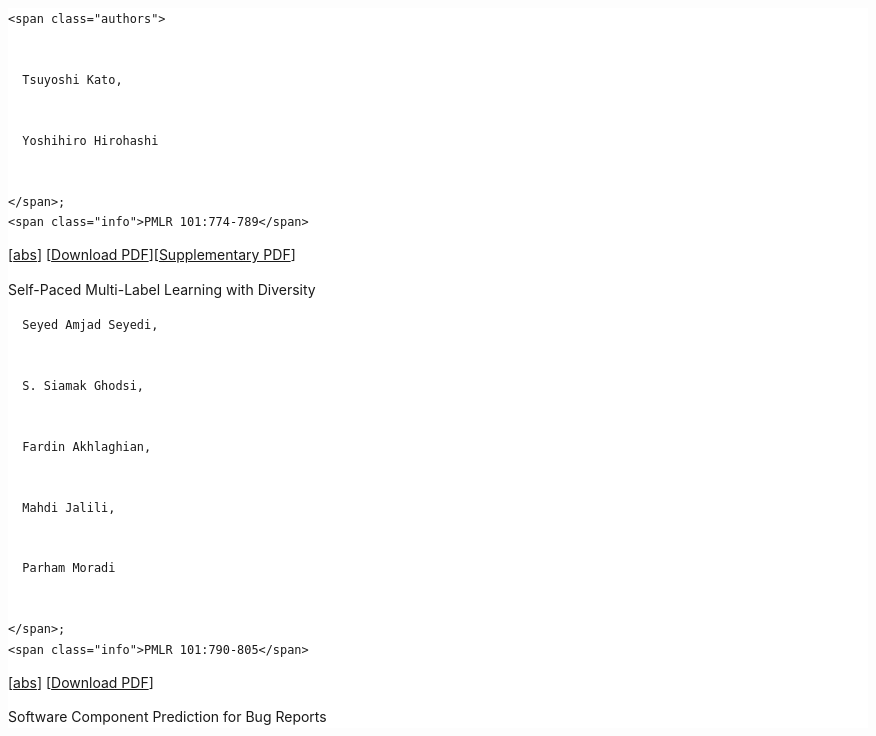     <span class="authors">
      
      
      Tsuyoshi Kato, 

      
      Yoshihiro Hirohashi

      
    </span>;
    <span class="info">PMLR 101:774-789</span>
  </p>
  <p class="links">
    [<a href="http://proceedings.mlr.press/v101/kato19a.html">abs</a>]
    [<a href="http://proceedings.mlr.press/v101/kato19a/kato19a.pdf" target="_blank" onclick="ga('send', 'event', 'PDF Downloads', 'Download', http://proceedings.mlr.press/v101/kato19a/kato19a.pdf, 10);">Download PDF</a>][<a href="http://proceedings.mlr.press/v101/kato19a/kato19a-supp.pdf" target="_blank" onclick="ga('send', 'event', 'Extra Downloads', 'Download', 'Supplementary PDF', 12);">Supplementary PDF</a>]
  </p>
</div>

 
<div class="paper">
  <p class="title">Self-Paced Multi-Label Learning with Diversity</p>
  <p class="details">
    <span class="authors">
      
      
      Seyed Amjad Seyedi, 

      
      S. Siamak Ghodsi, 

      
      Fardin Akhlaghian, 

      
      Mahdi Jalili, 

      
      Parham Moradi

      
    </span>;
    <span class="info">PMLR 101:790-805</span>
  </p>
  <p class="links">
    [<a href="http://proceedings.mlr.press/v101/seyedi19a.html">abs</a>]
    [<a href="http://proceedings.mlr.press/v101/seyedi19a/seyedi19a.pdf" target="_blank" onclick="ga('send', 'event', 'PDF Downloads', 'Download', http://proceedings.mlr.press/v101/seyedi19a/seyedi19a.pdf, 10);">Download PDF</a>]
  </p>
</div>

 
<div class="paper">
  <p class="title">Software Component Prediction for Bug Reports</p>
  <p class="details">
    <span class="authors">
      